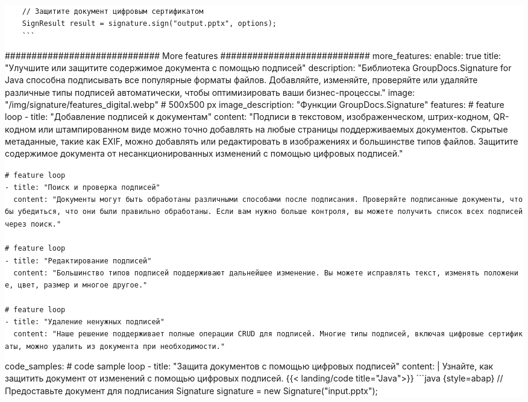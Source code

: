         // Защитите документ цифровым сертификатом
        SignResult result = signature.sign("output.pptx", options);
        ```            

############################# More features ############################
more_features:
  enable: true
  title: "Улучшите или защитите содержимое документа с помощью подписей"
  description: "Библиотека GroupDocs.Signature for Java способна подписывать все популярные форматы файлов. Добавляйте, изменяйте, проверяйте или удаляйте различные типы подписей автоматически, чтобы оптимизировать ваши бизнес-процессы."
  image: "/img/signature/features_digital.webp" # 500x500 px
  image_description: "Функции GroupDocs.Signature"
  features:
    # feature loop
    - title: "Добавление подписей к документам"
      content: "Подписи в текстовом, изображенческом, штрих-кодном, QR-кодном или штампированном виде можно точно добавлять на любые страницы поддерживаемых документов. Скрытые метаданные, такие как EXIF, можно добавлять или редактировать в изображениях и большинстве типов файлов. Защитите содержимое документа от несанкционированных изменений с помощью цифровых подписей."

    # feature loop
    - title: "Поиск и проверка подписей"
      content: "Документы могут быть обработаны различными способами после подписания. Проверяйте подписанные документы, чтобы убедиться, что они были правильно обработаны. Если вам нужно больше контроля, вы можете получить список всех подписей через поиск."

    # feature loop
    - title: "Редактирование подписей"
      content: "Большинство типов подписей поддерживают дальнейшее изменение. Вы можете исправлять текст, изменять положение, цвет, размер и многое другое."

    # feature loop
    - title: "Удаление ненужных подписей"
      content: "Наше решение поддерживает полные операции CRUD для подписей. Многие типы подписей, включая цифровые сертификаты, можно удалить из документа при необходимости."
      
  code_samples:
    # code sample loop
    - title: "Защита документов с помощью цифровых подписей"
      content: |
        Узнайте, как защитить документ от изменений с помощью цифровых подписей.
        {{< landing/code title="Java">}}
        ```java {style=abap}
        // Предоставьте документ для подписания
        Signature signature = new Signature("input.pptx");
